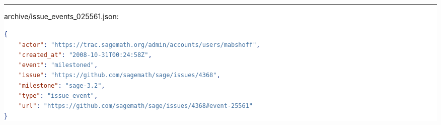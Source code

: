 

---

archive/issue_events_025561.json:
```json
{
    "actor": "https://trac.sagemath.org/admin/accounts/users/mabshoff",
    "created_at": "2008-10-31T00:24:58Z",
    "event": "milestoned",
    "issue": "https://github.com/sagemath/sage/issues/4368",
    "milestone": "sage-3.2",
    "type": "issue_event",
    "url": "https://github.com/sagemath/sage/issues/4368#event-25561"
}
```
